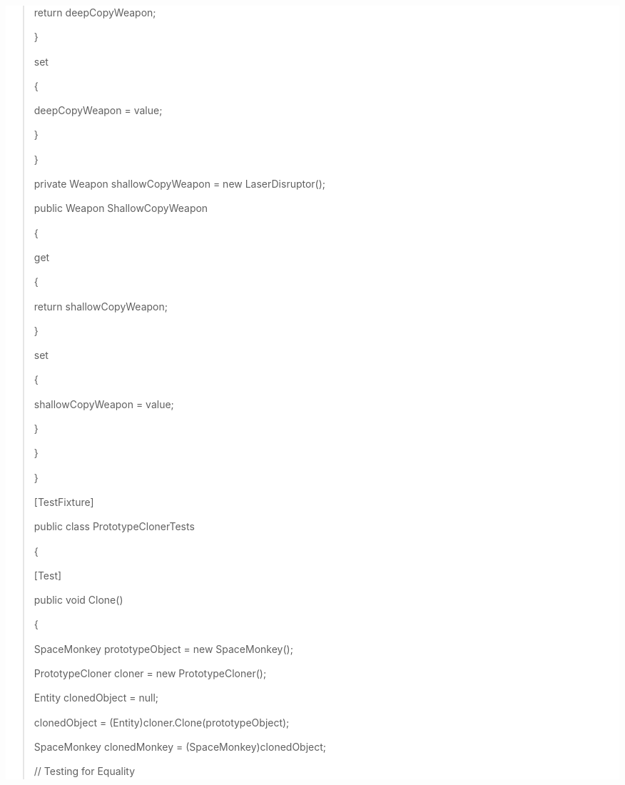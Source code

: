 > return deepCopyWeapon;
> 
> }
> 
> set
> 
> {
> 
> deepCopyWeapon = value;
> 
> }
> 
> }
> 
> private Weapon shallowCopyWeapon = new LaserDisruptor();
> 
> public Weapon ShallowCopyWeapon
> 
> {
> 
> get
> 
> {
> 
> return shallowCopyWeapon;
> 
> }
> 
> set
> 
> {
> 
> shallowCopyWeapon = value;
> 
> }
> 
> }
> 
> }
> 
> [TestFixture]
> 
> public class PrototypeClonerTests
> 
> {
> 
> [Test]
> 
> public void Clone()
> 
> {
> 
> SpaceMonkey prototypeObject = new SpaceMonkey(); 
> 
> PrototypeCloner cloner = new PrototypeCloner();
> 
> Entity clonedObject = null;
> 
> clonedObject = (Entity)cloner.Clone(prototypeObject);
> 
> SpaceMonkey clonedMonkey = (SpaceMonkey)clonedObject;
> 
> // Testing for Equality
> 